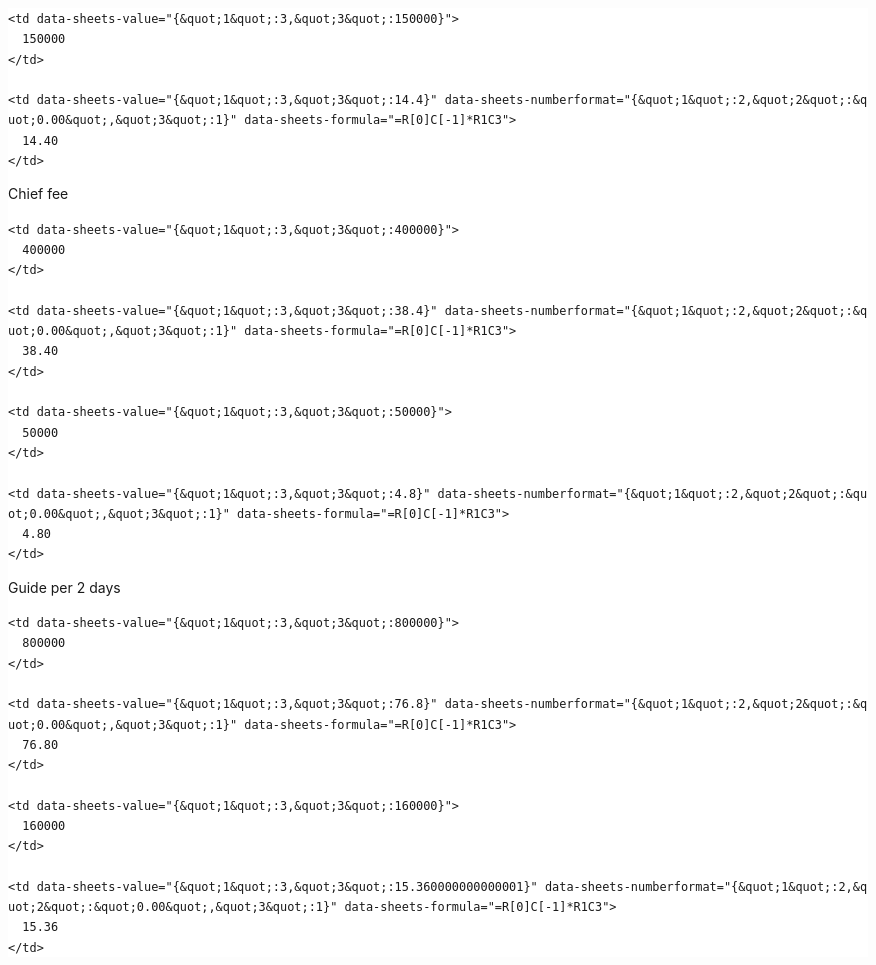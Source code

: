     <td data-sheets-value="{&quot;1&quot;:3,&quot;3&quot;:150000}">
      150000
    </td>
    
    <td data-sheets-value="{&quot;1&quot;:3,&quot;3&quot;:14.4}" data-sheets-numberformat="{&quot;1&quot;:2,&quot;2&quot;:&quot;0.00&quot;,&quot;3&quot;:1}" data-sheets-formula="=R[0]C[-1]*R1C3">
      14.40
    </td>
  </tr>
  
  <tr>
    <td data-sheets-value="{&quot;1&quot;:2,&quot;2&quot;:&quot;Chief fee&quot;}">
      Chief fee
    </td>
    
    <td data-sheets-value="{&quot;1&quot;:3,&quot;3&quot;:400000}">
      400000
    </td>
    
    <td data-sheets-value="{&quot;1&quot;:3,&quot;3&quot;:38.4}" data-sheets-numberformat="{&quot;1&quot;:2,&quot;2&quot;:&quot;0.00&quot;,&quot;3&quot;:1}" data-sheets-formula="=R[0]C[-1]*R1C3">
      38.40
    </td>
    
    <td data-sheets-value="{&quot;1&quot;:3,&quot;3&quot;:50000}">
      50000
    </td>
    
    <td data-sheets-value="{&quot;1&quot;:3,&quot;3&quot;:4.8}" data-sheets-numberformat="{&quot;1&quot;:2,&quot;2&quot;:&quot;0.00&quot;,&quot;3&quot;:1}" data-sheets-formula="=R[0]C[-1]*R1C3">
      4.80
    </td>
  </tr>
  
  <tr>
    <td data-sheets-value="{&quot;1&quot;:2,&quot;2&quot;:&quot;Guide&quot;}">
      Guide per 2 days
    </td>
    
    <td data-sheets-value="{&quot;1&quot;:3,&quot;3&quot;:800000}">
      800000
    </td>
    
    <td data-sheets-value="{&quot;1&quot;:3,&quot;3&quot;:76.8}" data-sheets-numberformat="{&quot;1&quot;:2,&quot;2&quot;:&quot;0.00&quot;,&quot;3&quot;:1}" data-sheets-formula="=R[0]C[-1]*R1C3">
      76.80
    </td>
    
    <td data-sheets-value="{&quot;1&quot;:3,&quot;3&quot;:160000}">
      160000
    </td>
    
    <td data-sheets-value="{&quot;1&quot;:3,&quot;3&quot;:15.360000000000001}" data-sheets-numberformat="{&quot;1&quot;:2,&quot;2&quot;:&quot;0.00&quot;,&quot;3&quot;:1}" data-sheets-formula="=R[0]C[-1]*R1C3">
      15.36
    </td>
  </tr>
</table>
